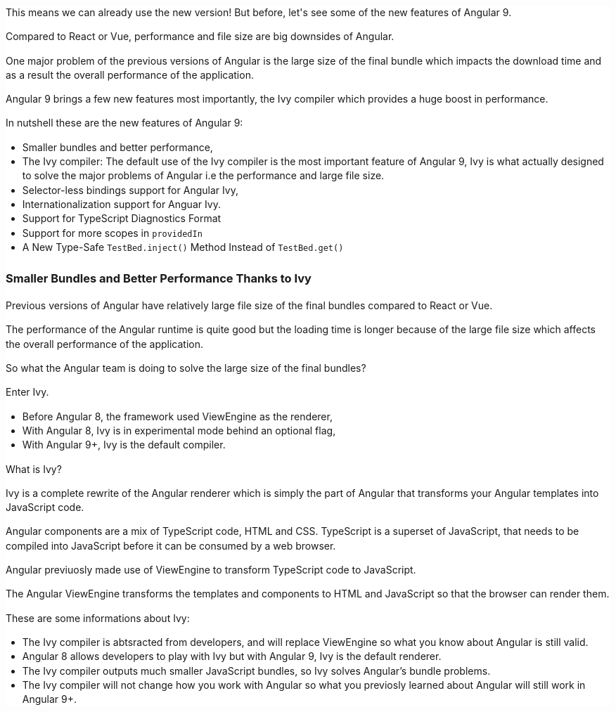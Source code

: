 This means we can already use the new version! But before, let's see some of the new features of Angular 9.  

Compared to React or Vue, performance and file size are big downsides of Angular.

One major problem of the previous versions of Angular is the large size of the final bundle which impacts the download time and as a result the overall performance of the application.
 
Angular 9 brings a few new features most importantly, the Ivy compiler which provides a huge boost in performance.

In nutshell these are the new features of Angular 9:

- Smaller bundles and better performance,
- The Ivy compiler: The default use of the Ivy compiler is the most important feature of Angular 9, Ivy is what actually designed to solve the major problems of Angular i.e the performance and large file size. 
- Selector-less bindings support for Angular Ivy,
- Internationalization support for Anguar Ivy.
- Support for TypeScript Diagnostics Format
- Support for more scopes in `providedIn` 
- A New Type-Safe `TestBed.inject()` Method Instead of `TestBed.get()`


### Smaller Bundles and Better Performance Thanks to Ivy

Previous versions of Angular have relatively large file size of the final bundles compared to React or Vue.

The performance of the Angular runtime is quite good but the loading time is longer because of the large file size which affects the overall performance of the application.

So what the Angular team is doing to solve the large size of the final bundles?

Enter Ivy.

- Before Angular 8, the framework used ViewEngine as the renderer, 
- With Angular 8, Ivy is in experimental mode behind an optional flag,
- With Angular 9+, Ivy is the default compiler.

What is Ivy?

Ivy is a complete rewrite of the Angular renderer which is simply the part of Angular that transforms your Angular templates into JavaScript code. 

Angular components are a mix of TypeScript code, HTML and CSS. TypeScript is a superset of JavaScript, that needs to be compiled into JavaScript before it can be consumed by a web browser.

Angular previuosly made use of ViewEngine to transform TypeScript code to JavaScript.

The Angular ViewEngine transforms the templates and components to HTML and JavaScript so that the browser can render them.

These are some informations about Ivy:

- The Ivy compiler is abtsracted from developers, and will replace ViewEngine so what you know about Angular is still valid.
- Angular 8 allows developers to play with Ivy but with Angular 9, Ivy is the default renderer. 
- The Ivy compiler outputs much smaller JavaScript bundles, so Ivy solves Angular’s bundle problems.
- The Ivy compiler will not change how you work with Angular so what you previosly learned about Angular will still work in Angular 9+.
